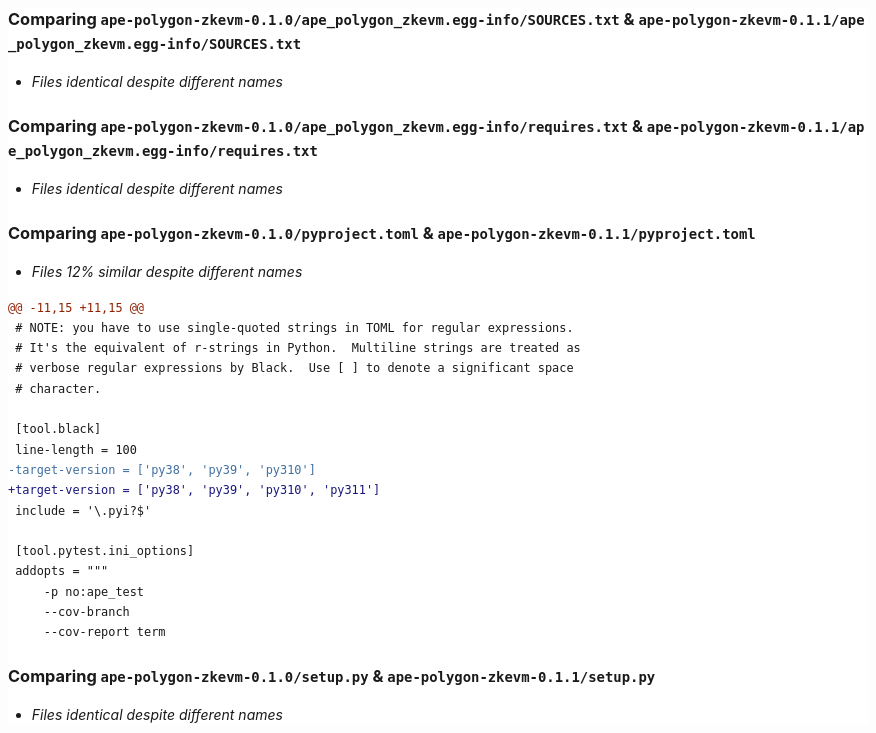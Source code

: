 ```diff
```

### Comparing `ape-polygon-zkevm-0.1.0/ape_polygon_zkevm.egg-info/SOURCES.txt` & `ape-polygon-zkevm-0.1.1/ape_polygon_zkevm.egg-info/SOURCES.txt`

 * *Files identical despite different names*

### Comparing `ape-polygon-zkevm-0.1.0/ape_polygon_zkevm.egg-info/requires.txt` & `ape-polygon-zkevm-0.1.1/ape_polygon_zkevm.egg-info/requires.txt`

 * *Files identical despite different names*

### Comparing `ape-polygon-zkevm-0.1.0/pyproject.toml` & `ape-polygon-zkevm-0.1.1/pyproject.toml`

 * *Files 12% similar despite different names*

```diff
@@ -11,15 +11,15 @@
 # NOTE: you have to use single-quoted strings in TOML for regular expressions.
 # It's the equivalent of r-strings in Python.  Multiline strings are treated as
 # verbose regular expressions by Black.  Use [ ] to denote a significant space
 # character.
 
 [tool.black]
 line-length = 100
-target-version = ['py38', 'py39', 'py310']
+target-version = ['py38', 'py39', 'py310', 'py311']
 include = '\.pyi?$'
 
 [tool.pytest.ini_options]
 addopts = """
     -p no:ape_test
     --cov-branch
     --cov-report term
```

### Comparing `ape-polygon-zkevm-0.1.0/setup.py` & `ape-polygon-zkevm-0.1.1/setup.py`

 * *Files identical despite different names*


